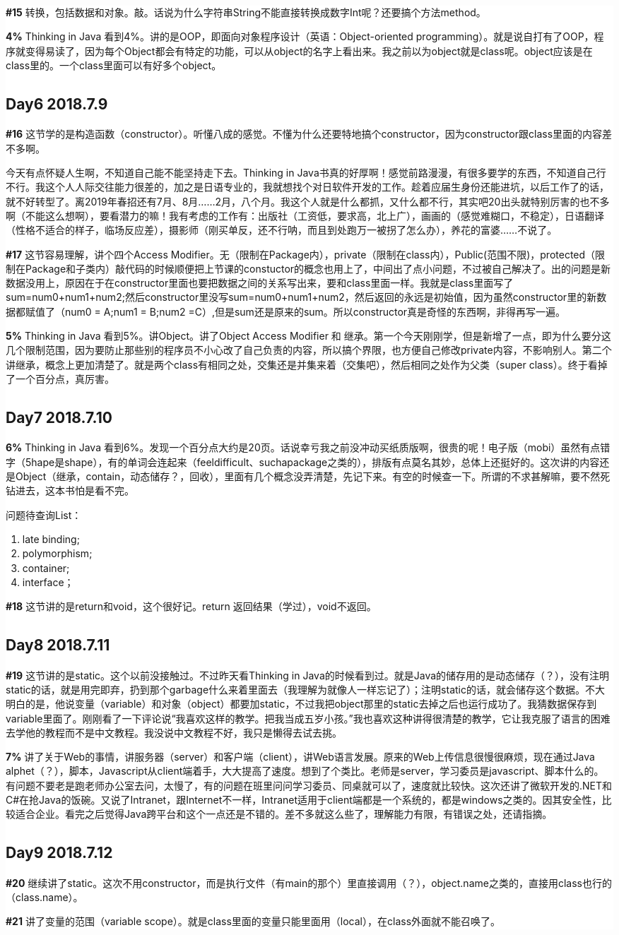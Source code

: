 __\#15__ 转换，包括数据和对象。敲。话说为什么字符串String不能直接转换成数字Int呢？还要搞个方法method。

__4%__ Thinking in Java 看到4%。讲的是OOP，即面向对象程序设计（英语：Object-oriented programming）。就是说自打有了OOP，程序就变得易读了，因为每个Object都会有特定的功能，可以从object的名字上看出来。我之前以为object就是class呢。object应该是在class里的。一个class里面可以有好多个object。

## Day6 2018.7.9

__\#16__ 这节学的是构造函数（constructor）。听懂八成的感觉。不懂为什么还要特地搞个constructor，因为constructor跟class里面的内容差不多啊。

今天有点怀疑人生啊，不知道自己能不能坚持走下去。Thinking in Java书真的好厚啊！感觉前路漫漫，有很多要学的东西，不知道自己行不行。我这个人人际交往能力很差的，加之是日语专业的，我就想找个对日软件开发的工作。趁着应届生身份还能进坑，以后工作了的话，就不好转型了。离2019年春招还有7月、8月……2月，八个月。我这个人就是什么都抓，又什么都不行，其实吧20出头就特别厉害的也不多啊（不能这么想啊），要看潜力的嘛！我有考虑的工作有：出版社（工资低，要求高，北上广），画画的（感觉难糊口，不稳定），日语翻译（性格不适合的样子，临场反应差），摄影师（刚买单反，还不行呐，而且到处跑万一被拐了怎么办），养花的富婆……不说了。

__\#17__ 这节容易理解，讲个四个Access Modifier。无（限制在Package内），private（限制在class内），Public(范围不限)，protected（限制在Package和子类内）敲代码的时候顺便把上节课的constuctor的概念也用上了，中间出了点小问题，不过被自己解决了。出的问题是新数据没用上，原因在于在constructor里面也要把数据之间的关系写出来，要和class里面一样。我就是class里面写了sum=num0+num1+num2;然后constructor里没写sum=num0+num1+num2，然后返回的永远是初始值，因为虽然constructor里的新数据都赋值了（num0 = A;num1 = B;num2 =C）,但是sum还是原来的sum。所以constructor真是奇怪的东西啊，非得再写一遍。

__5%__ Thinking in Java 看到5%。讲Object。讲了Object Access Modifier 和 继承。第一个今天刚刚学，但是新增了一点，即为什么要分这几个限制范围，因为要防止那些别的程序员不小心改了自己负责的内容，所以搞个界限，也方便自己修改private内容，不影响别人。第二个讲继承，概念上更加清楚了。就是两个class有相同之处，交集还是并集来着（交集吧），然后相同之处作为父类（super class）。终于看掉了一个百分点，真厉害。

## Day7 2018.7.10
__6%__ Thinking in Java 看到6%。发现一个百分点大约是20页。话说幸亏我之前没冲动买纸质版啊，很贵的呢！电子版（mobi）虽然有点错字（5hape是shape），有的单词会连起来（feeldifficult、suchapackage之类的），排版有点莫名其妙，总体上还挺好的。这次讲的内容还是Object（继承，contain，动态储存？，回收），里面有几个概念没弄清楚，先记下来。有空的时候查一下。所谓的不求甚解嘛，要不然死钻进去，这本书怕是看不完。

问题待查询List：<br>
1. late binding;
2. polymorphism;
3. container;
4. interface；

__\#18__ 这节讲的是return和void，这个很好记。return 返回结果（学过），void不返回。


## Day8 2018.7.11
__\#19__ 这节讲的是static。这个以前没接触过。不过昨天看Thinking in Java的时候看到过。就是Java的储存用的是动态储存（？），没有注明static的话，就是用完即弃，扔到那个garbage什么来着里面去（我理解为就像人一样忘记了）；注明static的话，就会储存这个数据。不大明白的是，他说变量（variable）和对象（object）都要加static，不过我把object那里的static去掉之后也运行成功了。我猜数据保存到variable里面了。刚刚看了一下评论说“我喜欢这样的教学。把我当成五岁小孩。”我也喜欢这种讲得很清楚的教学，它让我克服了语言的困难去学他的教程而不是中文教程。我没说中文教程不好，我只是懒得去试去挑。

__7%__ 讲了关于Web的事情，讲服务器（server）和客户端（client），讲Web语言发展。原来的Web上传信息很慢很麻烦，现在通过Java alphet（？），脚本，Javascript从client端着手，大大提高了速度。想到了个类比。老师是server，学习委员是javascript、脚本什么的。有问题不要老是跑老师办公室去问，太慢了，有的问题在班里问问学习委员、同桌就可以了，速度就比较快。这次还讲了微软开发的.NET和C#在抢Java的饭碗。又说了Intranet，跟Internet不一样，Intranet适用于client端都是一个系统的，都是windows之类的。因其安全性，比较适合企业。看完之后觉得Java跨平台和这个一点还是不错的。差不多就这么些了，理解能力有限，有错误之处，还请指摘。

## Day9 2018.7.12
__\#20__ 继续讲了static。这次不用constructor，而是执行文件（有main的那个）里直接调用（？），object.name之类的，直接用class也行的（class.name）。

__\#21__ 讲了变量的范围（variable scope）。就是class里面的变量只能里面用（local），在class外面就不能召唤了。
